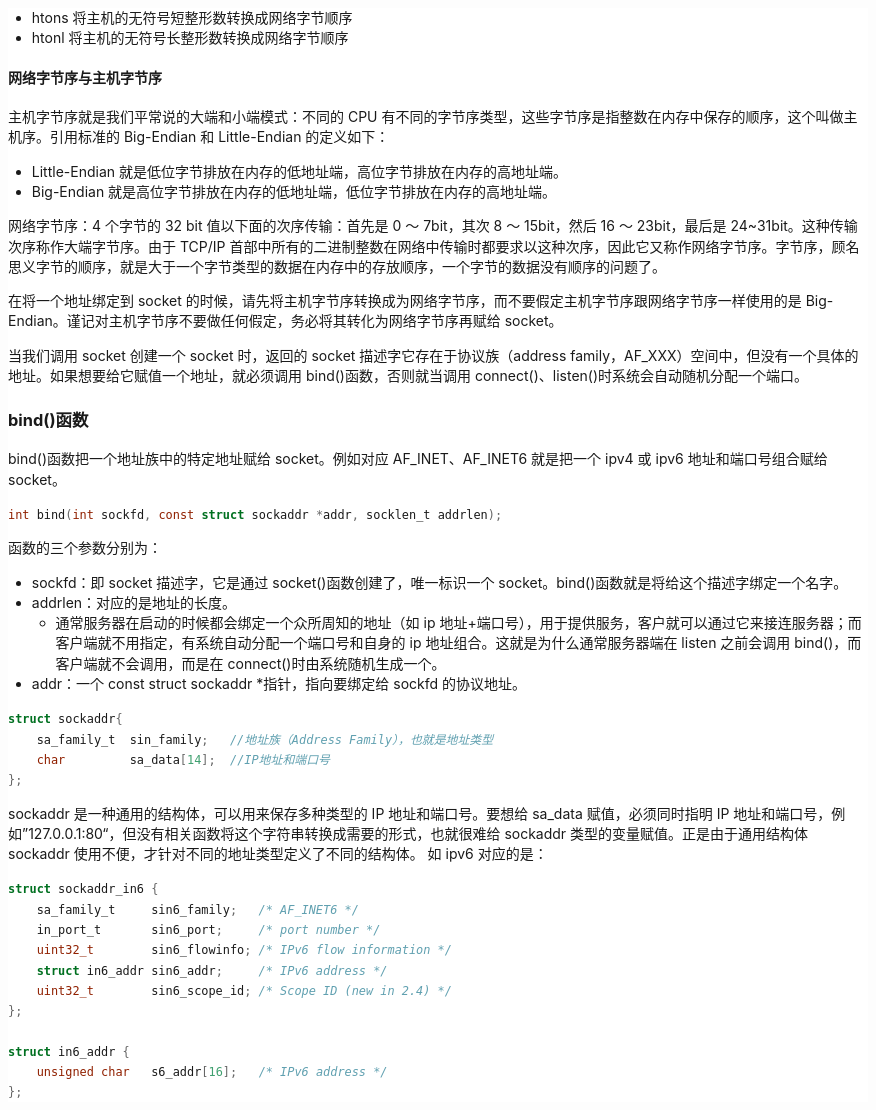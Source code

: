 - htons 将主机的无符号短整形数转换成网络字节顺序
- htonl 将主机的无符号长整形数转换成网络字节顺序

#### 网络字节序与主机字节序

主机字节序就是我们平常说的大端和小端模式：不同的 CPU 有不同的字节序类型，这些字节序是指整数在内存中保存的顺序，这个叫做主机序。引用标准的 Big-Endian 和 Little-Endian 的定义如下：

- Little-Endian 就是低位字节排放在内存的低地址端，高位字节排放在内存的高地址端。
- Big-Endian 就是高位字节排放在内存的低地址端，低位字节排放在内存的高地址端。

网络字节序：4 个字节的 32 bit 值以下面的次序传输：首先是 0 ～ 7bit，其次 8 ～ 15bit，然后 16 ～ 23bit，最后是 24~31bit。这种传输次序称作大端字节序。由于 TCP/IP 首部中所有的二进制整数在网络中传输时都要求以这种次序，因此它又称作网络字节序。字节序，顾名思义字节的顺序，就是大于一个字节类型的数据在内存中的存放顺序，一个字节的数据没有顺序的问题了。

在将一个地址绑定到 socket 的时候，请先将主机字节序转换成为网络字节序，而不要假定主机字节序跟网络字节序一样使用的是 Big-Endian。谨记对主机字节序不要做任何假定，务必将其转化为网络字节序再赋给 socket。

当我们调用 socket 创建一个 socket 时，返回的 socket 描述字它存在于协议族（address family，AF_XXX）空间中，但没有一个具体的地址。如果想要给它赋值一个地址，就必须调用 bind()函数，否则就当调用 connect()、listen()时系统会自动随机分配一个端口。

### bind()函数

bind()函数把一个地址族中的特定地址赋给 socket。例如对应 AF_INET、AF_INET6 就是把一个 ipv4 或 ipv6 地址和端口号组合赋给 socket。

```c
int bind(int sockfd, const struct sockaddr *addr, socklen_t addrlen);
```

函数的三个参数分别为：

- sockfd：即 socket 描述字，它是通过 socket()函数创建了，唯一标识一个 socket。bind()函数就是将给这个描述字绑定一个名字。
- addrlen：对应的是地址的长度。
  - 通常服务器在启动的时候都会绑定一个众所周知的地址（如 ip 地址+端口号），用于提供服务，客户就可以通过它来接连服务器；而客户端就不用指定，有系统自动分配一个端口号和自身的 ip 地址组合。这就是为什么通常服务器端在 listen 之前会调用 bind()，而客户端就不会调用，而是在 connect()时由系统随机生成一个。
- addr：一个 const struct sockaddr \*指针，指向要绑定给 sockfd 的协议地址。

```c
struct sockaddr{
    sa_family_t  sin_family;   //地址族（Address Family），也就是地址类型
    char         sa_data[14];  //IP地址和端口号
};
```

sockaddr 是一种通用的结构体，可以用来保存多种类型的 IP 地址和端口号。要想给 sa_data 赋值，必须同时指明 IP 地址和端口号，例如”127.0.0.1:80“，但没有相关函数将这个字符串转换成需要的形式，也就很难给 sockaddr 类型的变量赋值。正是由于通用结构体 sockaddr 使用不便，才针对不同的地址类型定义了不同的结构体。 如 ipv6 对应的是：

```c
struct sockaddr_in6 {
    sa_family_t     sin6_family;   /* AF_INET6 */
    in_port_t       sin6_port;     /* port number */
    uint32_t        sin6_flowinfo; /* IPv6 flow information */
    struct in6_addr sin6_addr;     /* IPv6 address */
    uint32_t        sin6_scope_id; /* Scope ID (new in 2.4) */
};

struct in6_addr {
    unsigned char   s6_addr[16];   /* IPv6 address */
};
```
